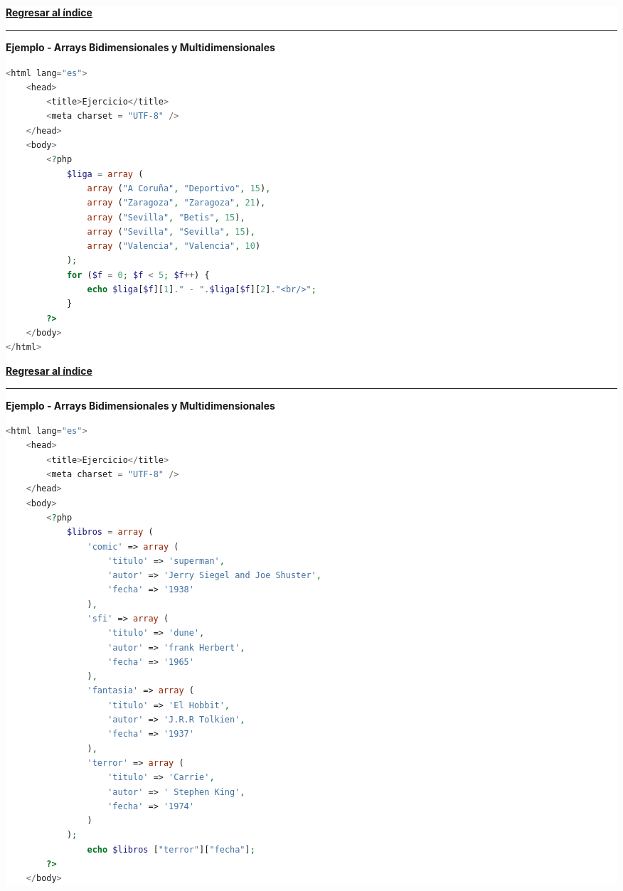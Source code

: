 **[Regresar al índice](#indice)**

----------------------------------

**Ejemplo - Arrays Bidimensionales y Multidimensionales**
```php
<html lang="es">
	<head>
		<title>Ejercicio</title>
		<meta charset = "UTF-8" />
	</head>
	<body>
		<?php
			$liga = array (
				array ("A Coruña", "Deportivo", 15),
				array ("Zaragoza", "Zaragoza", 21),
				array ("Sevilla", "Betis", 15),
				array ("Sevilla", "Sevilla", 15),
				array ("Valencia", "Valencia", 10)
			);
			for ($f = 0; $f < 5; $f++) {
				echo $liga[$f][1]." - ".$liga[$f][2]."<br/>";
			}
		?>
	</body>
</html>
```

**[Regresar al índice](#indice)**

----------------------------------

**Ejemplo - Arrays Bidimensionales y Multidimensionales**
```php
<html lang="es">
	<head>
		<title>Ejercicio</title>
		<meta charset = "UTF-8" />
	</head>
	<body>
		<?php
			$libros = array (
				'comic' => array (
					'titulo' => 'superman',
					'autor' => 'Jerry Siegel and Joe Shuster',
					'fecha' => '1938'
				),
				'sfi' => array (
					'titulo' => 'dune',
					'autor' => 'frank Herbert',
					'fecha' => '1965'
				),
				'fantasia' => array (
					'titulo' => 'El Hobbit',
					'autor' => 'J.R.R Tolkien',
					'fecha' => '1937'	
				),
				'terror' => array (
					'titulo' => 'Carrie',
					'autor' => ' Stephen King',
					'fecha' => '1974'
				)
			);
				echo $libros ["terror"]["fecha"];
		?>
	</body>
```